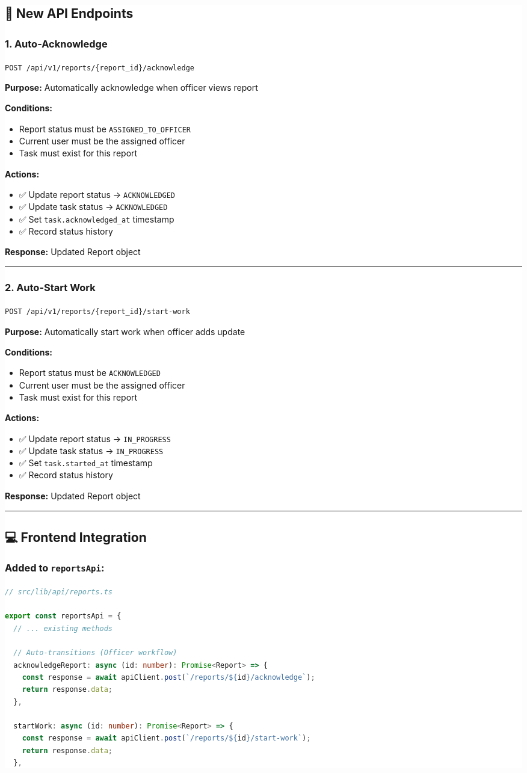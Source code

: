 
## 📡 **New API Endpoints**

### **1. Auto-Acknowledge**
```http
POST /api/v1/reports/{report_id}/acknowledge
```

**Purpose:** Automatically acknowledge when officer views report

**Conditions:**
- Report status must be `ASSIGNED_TO_OFFICER`
- Current user must be the assigned officer
- Task must exist for this report

**Actions:**
- ✅ Update report status → `ACKNOWLEDGED`
- ✅ Update task status → `ACKNOWLEDGED`
- ✅ Set `task.acknowledged_at` timestamp
- ✅ Record status history

**Response:** Updated Report object

---

### **2. Auto-Start Work**
```http
POST /api/v1/reports/{report_id}/start-work
```

**Purpose:** Automatically start work when officer adds update

**Conditions:**
- Report status must be `ACKNOWLEDGED`
- Current user must be the assigned officer
- Task must exist for this report

**Actions:**
- ✅ Update report status → `IN_PROGRESS`
- ✅ Update task status → `IN_PROGRESS`
- ✅ Set `task.started_at` timestamp
- ✅ Record status history

**Response:** Updated Report object

---

## 💻 **Frontend Integration**

### **Added to `reportsApi`:**

```typescript
// src/lib/api/reports.ts

export const reportsApi = {
  // ... existing methods
  
  // Auto-transitions (Officer workflow)
  acknowledgeReport: async (id: number): Promise<Report> => {
    const response = await apiClient.post(`/reports/${id}/acknowledge`);
    return response.data;
  },

  startWork: async (id: number): Promise<Report> => {
    const response = await apiClient.post(`/reports/${id}/start-work`);
    return response.data;
  },
```